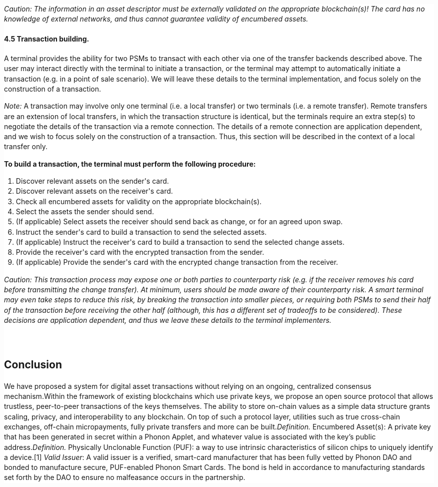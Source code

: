 _Caution: The information in an asset descriptor must be externally validated on the appropriate blockchain(s)! The card has no knowledge of external networks, and thus cannot guarantee validity of encumbered assets._

#### **4.5 Transaction building.**

A terminal provides the ability for two PSMs to transact with each other via one of the transfer backends described above. The user may interact directly with the terminal to initiate a transaction, or the terminal may attempt to automatically initiate a transaction (e.g. in a point of sale scenario). We will leave these details to the terminal implementation, and focus solely on the construction of a transaction.

_Note:_ A transaction may involve only one terminal (i.e. a local transfer) or two terminals (i.e. a remote transfer). Remote transfers are an extension of local transfers, in which the transaction structure is identical, but the terminals require an extra step(s) to negotiate the details of the transaction via a remote connection. The details of a remote connection are application dependent, and we wish to focus solely on the construction of a transaction. Thus, this section will be described in the context of a local transfer only.

**To build a transaction, the terminal must perform the following procedure:**

1. Discover relevant assets on the sender's card.
2. Discover relevant assets on the receiver's card.
3. Check all encumbered assets for validity on the appropriate blockchain(s).
4. Select the assets the sender should send.
5. (If applicable) Select assets the receiver should send back as change, or for an agreed upon swap.
6. Instruct the sender's card to build a transaction to send the selected assets.
7. (If applicable) Instruct the receiver's card to build a transaction to send the selected change assets.
8. Provide the receiver's card with the encrypted transaction from the sender.
9. (If applicable) Provide the sender's card with the encrypted change transaction from the receiver.

_Caution: This transaction process may expose one or both parties to counterparty risk (e.g. if the receiver removes his card before transmitting the change transfer). At minimum, users should be made aware of their counterparty risk. A smart terminal may even take steps to reduce this risk, by breaking the transaction into smaller pieces, or requiring both PSMs to send their half of the transaction before receiving the other half (although, this has a different set of tradeoffs to be considered). These decisions are application dependent, and thus we leave these details to the terminal implementers._

<figure><img src="https://files.gitbook.com/v0/b/gitbook-x-prod.appspot.com/o/spaces%2Fh7oS0A9GOuASk7F5RapF%2Fuploads%2FrWeZ0g2o7cizmbqLUvGD%2FScreenshot%202022-11-23%20at%207.04.21%20AM.png?alt=media&#x26;token=46e253b2-1861-4039-b57a-b5b7c35aa469" alt=""><figcaption></figcaption></figure>

## Conclusion

We have proposed a system for digital asset transactions without relying on an ongoing, centralized consensus mechanism.Within the framework of existing blockchains which use private keys, we propose an open source protocol that allows trustless, peer-to-peer transactions of the keys themselves. The ability to store on-chain values as a simple data structure grants scaling, privacy, and interoperability to any blockchain. On top of such a protocol layer, utilities such as true cross-chain exchanges, off-chain micropayments, fully private transfers and more can be built._Definition._ Encumbered Asset(s): A private key that has been generated in secret within a Phonon Applet, and whatever value is associated with the key’s public address._Definition._ Physically Unclonable Function (PUF): a way to use intrinsic characteristics of silicon chips to uniquely identify a device.\[1] _Valid Issuer_: A valid issuer is a verified, smart-card manufacturer that has been fully vetted by Phonon DAO and bonded to manufacture secure, PUF-enabled Phonon Smart Cards. The bond is held in accordance to manufacturing standards set forth by the DAO to ensure no malfeasance occurs in the partnership.
